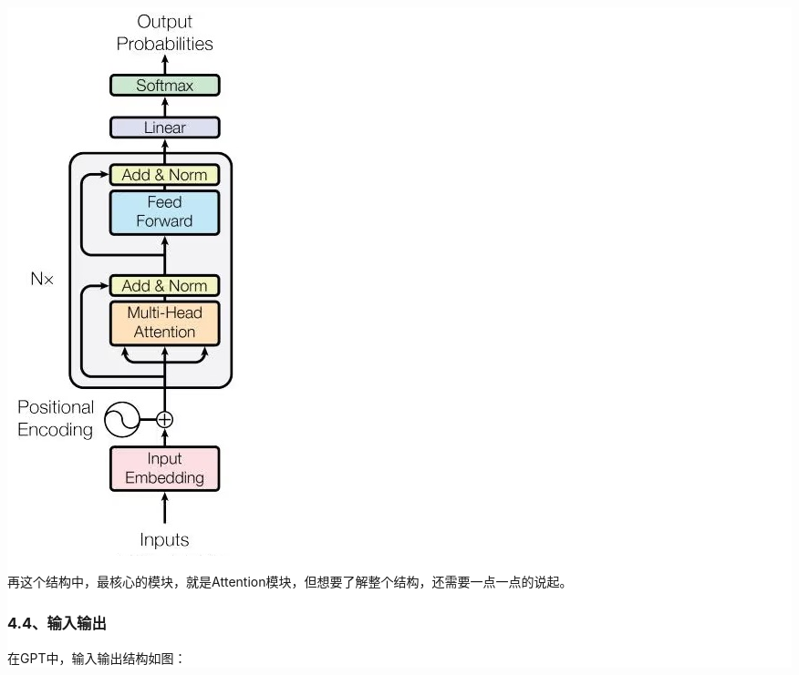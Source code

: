 ![alt text](GPT.png)

再这个结构中，最核心的模块，就是Attention模块，但想要了解整个结构，还需要一点一点的说起。

### 4.4、输入输出

在GPT中，输入输出结构如图：
